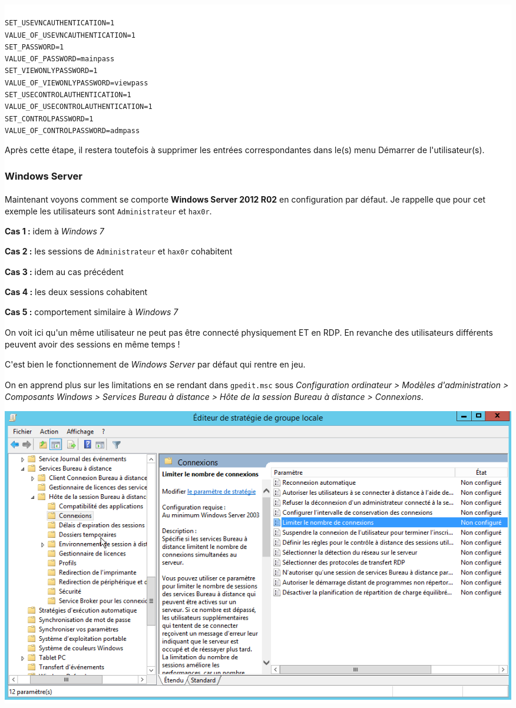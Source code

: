 ```

SET_USEVNCAUTHENTICATION=1
VALUE_OF_USEVNCAUTHENTICATION=1
SET_PASSWORD=1
VALUE_OF_PASSWORD=mainpass
SET_VIEWONLYPASSWORD=1
VALUE_OF_VIEWONLYPASSWORD=viewpass
SET_USECONTROLAUTHENTICATION=1
VALUE_OF_USECONTROLAUTHENTICATION=1
SET_CONTROLPASSWORD=1
VALUE_OF_CONTROLPASSWORD=admpass
```

Après cette étape, il restera toutefois à supprimer les entrées correspondantes dans le(s) menu Démarrer de l'utilisateur(s).  

### Windows Server

Maintenant voyons comment se comporte **Windows Server 2012 R02** en configuration par défaut. Je rappelle que pour cet exemple les utilisateurs sont `Administrateur` et `hax0r`.  

**Cas 1 :** idem à _Windows 7_  

**Cas 2 :** les sessions de `Administrateur` et `hax0r` cohabitent  

**Cas 3 :** idem au cas précédent  

**Cas 4 :** les deux sessions cohabitent  

**Cas 5 :** comportement similaire à _Windows 7_  

On voit ici qu'un même utilisateur ne peut pas être connecté physiquement ET en RDP. En revanche des utilisateurs différents peuvent avoir des sessions en même temps !  

C'est bien le fonctionnement de _Windows Server_ par défaut qui rentre en jeu.  

On en apprend plus sur les limitations en se rendant dans `gpedit.msc` sous *Configuration ordinateur > Modèles d'administration > Composants Windows > Services Bureau à distance > Hôte de la session Bureau à distance > Connexions*.  

![gpedit rdp host management](/assets/img/rdp/gpedit.png)
